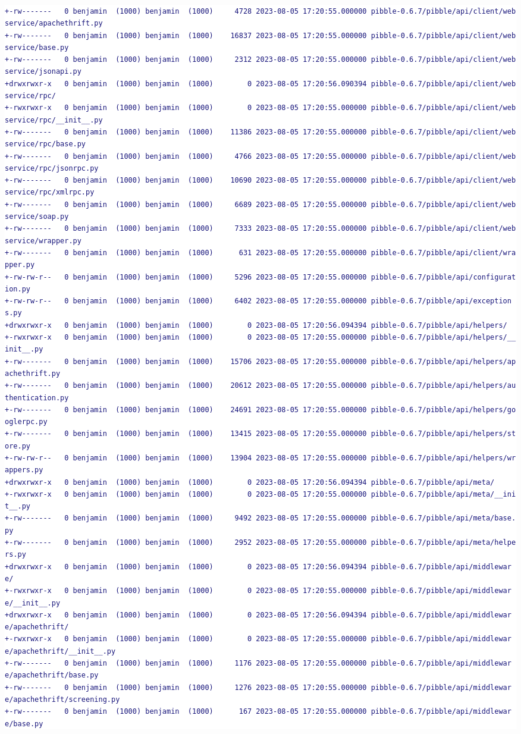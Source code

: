 ```diff
+-rw-------   0 benjamin  (1000) benjamin  (1000)     4728 2023-08-05 17:20:55.000000 pibble-0.6.7/pibble/api/client/webservice/apachethrift.py
+-rw-------   0 benjamin  (1000) benjamin  (1000)    16837 2023-08-05 17:20:55.000000 pibble-0.6.7/pibble/api/client/webservice/base.py
+-rw-------   0 benjamin  (1000) benjamin  (1000)     2312 2023-08-05 17:20:55.000000 pibble-0.6.7/pibble/api/client/webservice/jsonapi.py
+drwxrwxr-x   0 benjamin  (1000) benjamin  (1000)        0 2023-08-05 17:20:56.090394 pibble-0.6.7/pibble/api/client/webservice/rpc/
+-rwxrwxr-x   0 benjamin  (1000) benjamin  (1000)        0 2023-08-05 17:20:55.000000 pibble-0.6.7/pibble/api/client/webservice/rpc/__init__.py
+-rw-------   0 benjamin  (1000) benjamin  (1000)    11386 2023-08-05 17:20:55.000000 pibble-0.6.7/pibble/api/client/webservice/rpc/base.py
+-rw-------   0 benjamin  (1000) benjamin  (1000)     4766 2023-08-05 17:20:55.000000 pibble-0.6.7/pibble/api/client/webservice/rpc/jsonrpc.py
+-rw-------   0 benjamin  (1000) benjamin  (1000)    10690 2023-08-05 17:20:55.000000 pibble-0.6.7/pibble/api/client/webservice/rpc/xmlrpc.py
+-rw-------   0 benjamin  (1000) benjamin  (1000)     6689 2023-08-05 17:20:55.000000 pibble-0.6.7/pibble/api/client/webservice/soap.py
+-rw-------   0 benjamin  (1000) benjamin  (1000)     7333 2023-08-05 17:20:55.000000 pibble-0.6.7/pibble/api/client/webservice/wrapper.py
+-rw-------   0 benjamin  (1000) benjamin  (1000)      631 2023-08-05 17:20:55.000000 pibble-0.6.7/pibble/api/client/wrapper.py
+-rw-rw-r--   0 benjamin  (1000) benjamin  (1000)     5296 2023-08-05 17:20:55.000000 pibble-0.6.7/pibble/api/configuration.py
+-rw-rw-r--   0 benjamin  (1000) benjamin  (1000)     6402 2023-08-05 17:20:55.000000 pibble-0.6.7/pibble/api/exceptions.py
+drwxrwxr-x   0 benjamin  (1000) benjamin  (1000)        0 2023-08-05 17:20:56.094394 pibble-0.6.7/pibble/api/helpers/
+-rwxrwxr-x   0 benjamin  (1000) benjamin  (1000)        0 2023-08-05 17:20:55.000000 pibble-0.6.7/pibble/api/helpers/__init__.py
+-rw-------   0 benjamin  (1000) benjamin  (1000)    15706 2023-08-05 17:20:55.000000 pibble-0.6.7/pibble/api/helpers/apachethrift.py
+-rw-------   0 benjamin  (1000) benjamin  (1000)    20612 2023-08-05 17:20:55.000000 pibble-0.6.7/pibble/api/helpers/authentication.py
+-rw-------   0 benjamin  (1000) benjamin  (1000)    24691 2023-08-05 17:20:55.000000 pibble-0.6.7/pibble/api/helpers/googlerpc.py
+-rw-------   0 benjamin  (1000) benjamin  (1000)    13415 2023-08-05 17:20:55.000000 pibble-0.6.7/pibble/api/helpers/store.py
+-rw-rw-r--   0 benjamin  (1000) benjamin  (1000)    13904 2023-08-05 17:20:55.000000 pibble-0.6.7/pibble/api/helpers/wrappers.py
+drwxrwxr-x   0 benjamin  (1000) benjamin  (1000)        0 2023-08-05 17:20:56.094394 pibble-0.6.7/pibble/api/meta/
+-rwxrwxr-x   0 benjamin  (1000) benjamin  (1000)        0 2023-08-05 17:20:55.000000 pibble-0.6.7/pibble/api/meta/__init__.py
+-rw-------   0 benjamin  (1000) benjamin  (1000)     9492 2023-08-05 17:20:55.000000 pibble-0.6.7/pibble/api/meta/base.py
+-rw-------   0 benjamin  (1000) benjamin  (1000)     2952 2023-08-05 17:20:55.000000 pibble-0.6.7/pibble/api/meta/helpers.py
+drwxrwxr-x   0 benjamin  (1000) benjamin  (1000)        0 2023-08-05 17:20:56.094394 pibble-0.6.7/pibble/api/middleware/
+-rwxrwxr-x   0 benjamin  (1000) benjamin  (1000)        0 2023-08-05 17:20:55.000000 pibble-0.6.7/pibble/api/middleware/__init__.py
+drwxrwxr-x   0 benjamin  (1000) benjamin  (1000)        0 2023-08-05 17:20:56.094394 pibble-0.6.7/pibble/api/middleware/apachethrift/
+-rwxrwxr-x   0 benjamin  (1000) benjamin  (1000)        0 2023-08-05 17:20:55.000000 pibble-0.6.7/pibble/api/middleware/apachethrift/__init__.py
+-rw-------   0 benjamin  (1000) benjamin  (1000)     1176 2023-08-05 17:20:55.000000 pibble-0.6.7/pibble/api/middleware/apachethrift/base.py
+-rw-------   0 benjamin  (1000) benjamin  (1000)     1276 2023-08-05 17:20:55.000000 pibble-0.6.7/pibble/api/middleware/apachethrift/screening.py
+-rw-------   0 benjamin  (1000) benjamin  (1000)      167 2023-08-05 17:20:55.000000 pibble-0.6.7/pibble/api/middleware/base.py
```